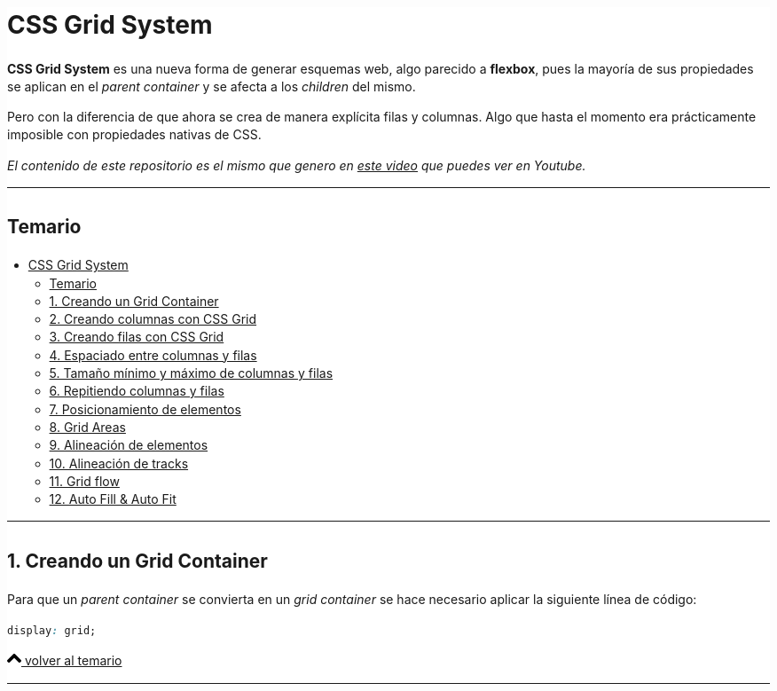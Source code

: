 # CSS Grid System
**CSS Grid System** es una nueva forma de generar esquemas web, algo parecido a **flexbox**, pues la mayoría de sus propiedades se aplican en el *parent container* y se afecta a los *children* del mismo.

Pero con la diferencia de que ahora se crea de manera explícita filas y columnas. Algo que hasta el momento era prácticamente imposible con propiedades nativas de CSS.

*El contenido de este repositorio es el mismo que genero en [este video](https://youtu.be/QMtfhlukSzg) que puedes ver en Youtube.*

---

## Temario <a name="temario"></a>

- [CSS Grid System](#css-grid-system)
  - [Temario <a name="temario"></a>](#temario-)
  - [1. Creando un Grid Container <a name="creando-un-grid-container"></a>](#1-creando-un-grid-container-)
  - [2. Creando columnas con CSS Grid <a name="creando-columnas-con-css-grid"></a>](#2-creando-columnas-con-css-grid-)
  - [3. Creando filas con CSS Grid <a name="creando-filas-con-css-grid"></a>](#3-creando-filas-con-css-grid-)
  - [4. Espaciado entre columnas y filas <a name="espaciado-entre-elementos"></a>](#4-espaciado-entre-columnas-y-filas-)
  - [5. Tamaño mínimo y máximo de columnas y filas <a name="tamaño-mínimo-y-máximo-de-filas-y-columnas"></a>](#5-tamaño-mínimo-y-máximo-de-columnas-y-filas-)
  - [6. Repitiendo columnas y filas <a name="repitiendo-columnas-y-filas"></a>](#6-repitiendo-columnas-y-filas-)
  - [7. Posicionamiento de elementos <a name="posicionamiento-de-elementos"></a>](#7-posicionamiento-de-elementos-)
  - [8. Grid Areas <a name="grid-areas"></a>](#8-grid-areas-)
  - [9. Alineación de elementos <a name="alineación-de-elementos"></a>](#9-alineación-de-elementos-)
  - [10. Alineación de tracks <a name="alineación-de-tracks"></a>](#10-alineación-de-tracks-)
  - [11. Grid flow <a name="grid-flow"></a>](#11-grid-flow-)
  - [12. Auto Fill & Auto Fit <a name="auto-fill-fit"></a>](#12-auto-fill--auto-fit-)

---

## 1. Creando un Grid Container <a name="creando-un-grid-container"></a>
Para que un *parent container* se convierta en un *grid container* se hace necesario aplicar la siguiente línea de código:

```css
display: grid;
```

[![subir](docs/icon-arrow-up.png) volver al temario](#temario)

---